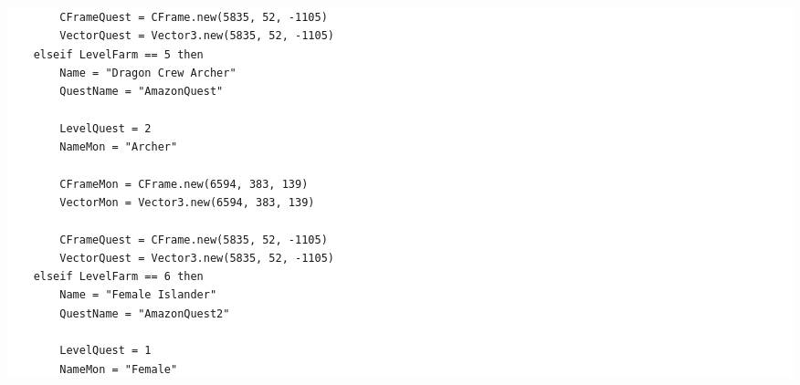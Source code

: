             CFrameQuest = CFrame.new(5835, 52, -1105)
            VectorQuest = Vector3.new(5835, 52, -1105)
        elseif LevelFarm == 5 then
            Name = "Dragon Crew Archer"
            QuestName = "AmazonQuest"

            LevelQuest = 2
            NameMon = "Archer"

            CFrameMon = CFrame.new(6594, 383, 139)
            VectorMon = Vector3.new(6594, 383, 139)

            CFrameQuest = CFrame.new(5835, 52, -1105)
            VectorQuest = Vector3.new(5835, 52, -1105)
        elseif LevelFarm == 6 then
            Name = "Female Islander"
            QuestName = "AmazonQuest2"

            LevelQuest = 1
            NameMon = "Female"

